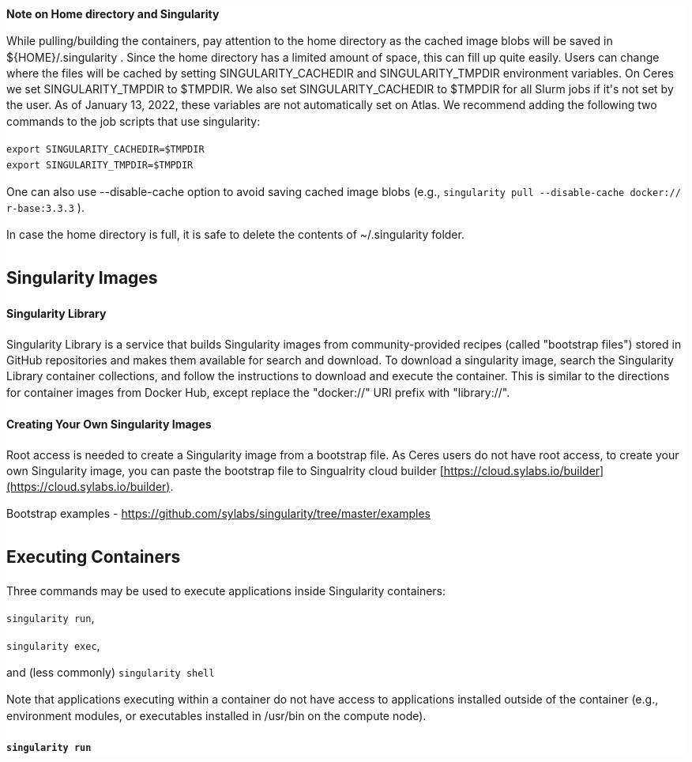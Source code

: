 **Note on Home directory and Singularity**

While pulling/building the containers, pay attention to the home directory as the cached image blobs will be saved in ${HOME}/.singularity .
Since the home directory has a limited amount of space, this can fill up quite easily. Users can change where the files will be cached by setting SINGULARITY_CACHEDIR and SINGULARITY_TMPDIR environment variables. On Ceres we set SINGULARITY_TMPDIR to $TMPDIR. We also set SINGULARITY_CACHEDIR to $TMPDIR for all Slurm jobs if it's not set by the user. As of January 13, 2022, these variables are not automatically set on Atlas. We recommend adding the following two commands to the job scripts that use singularity:

```
export SINGULARITY_CACHEDIR=$TMPDIR 
export SINGULARITY_TMPDIR=$TMPDIR
```
One can also use --disable-cache option to avoid saving cached image blobs (e.g., `singularity pull --disable-cache docker://r-base:3.3.3` ).

In case the home directory is full, it is safe to delete the contents of ~/.singularity folder.


## Singularity Images

#### Singularity Library

Singularity Library is a service that builds Singularity images from community-provided recipes (called "bootstrap files") stored in GitHub repositories and makes them available for search and download. To download a singularity image, search the Singularity Library container collections, and follow the instructions to download and execute the container. This is similar to the directions for container
images from Docker Hub, except replace the "docker://" URI prefix with "library://".

#### Creating Your Own Singularity Images

Root access is needed to create a Singularity image from a bootstrap file. As Ceres users do not have root access, to create your own Singularity image, you can paste the bootstrap file to Singualrity cloud builder [https://cloud.sylabs.io/builder](https://cloud.sylabs.io/builder). 

Bootstrap examples - https://github.com/sylabs/singularity/tree/master/examples


## Executing Containers

Three commands may be used to execute applications inside Singularity containers:

  `singularity run`,

  `singularity exec`,

  and (less commonly) `singularity shell`

Note that applications executing within a container do not have access to applications installed outside of the container (e.g., environment modules, or executables installed in /usr/bin on the compute node).

#### `singularity run`
